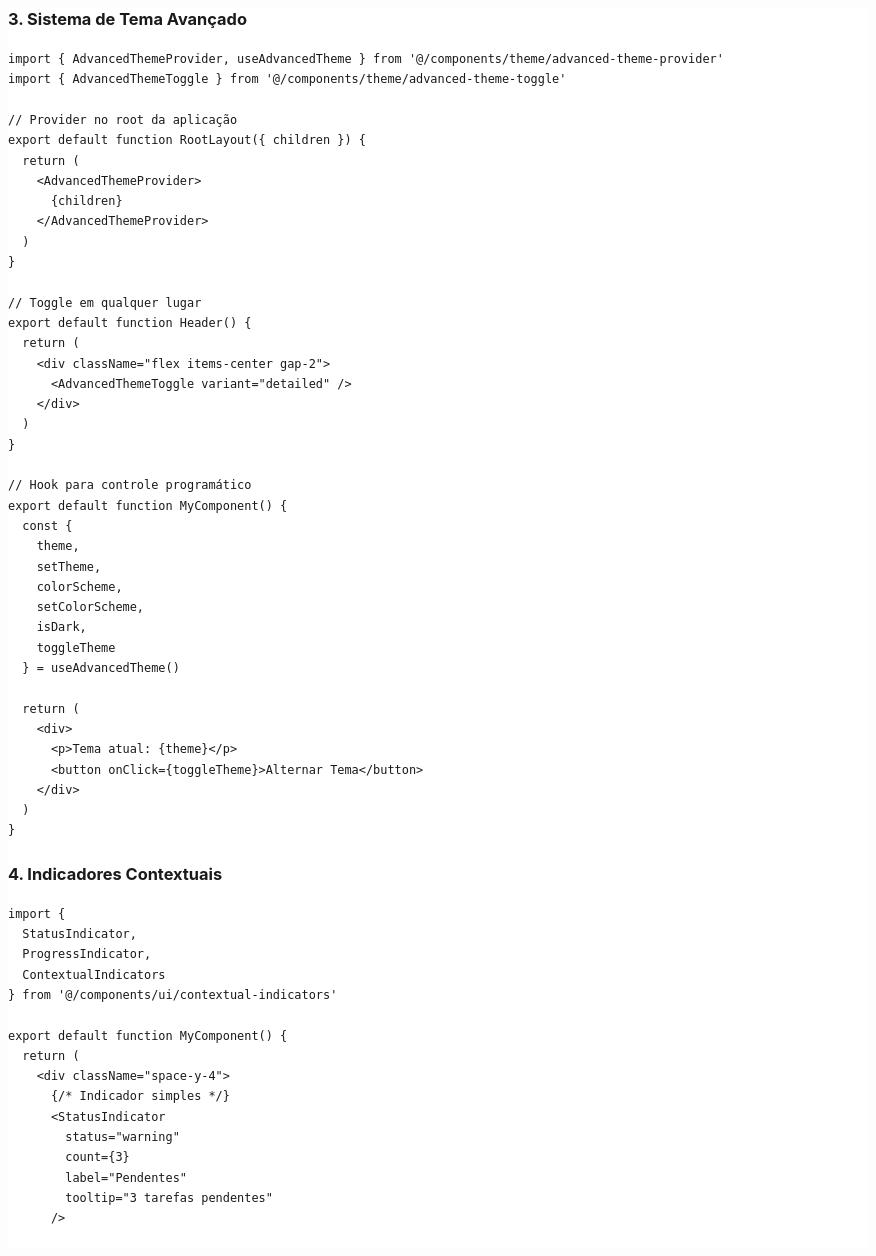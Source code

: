 ### **3. Sistema de Tema Avançado**
```tsx
import { AdvancedThemeProvider, useAdvancedTheme } from '@/components/theme/advanced-theme-provider'
import { AdvancedThemeToggle } from '@/components/theme/advanced-theme-toggle'

// Provider no root da aplicação
export default function RootLayout({ children }) {
  return (
    <AdvancedThemeProvider>
      {children}
    </AdvancedThemeProvider>
  )
}

// Toggle em qualquer lugar
export default function Header() {
  return (
    <div className="flex items-center gap-2">
      <AdvancedThemeToggle variant="detailed" />
    </div>
  )
}

// Hook para controle programático
export default function MyComponent() {
  const {
    theme,
    setTheme,
    colorScheme,
    setColorScheme,
    isDark,
    toggleTheme
  } = useAdvancedTheme()
  
  return (
    <div>
      <p>Tema atual: {theme}</p>
      <button onClick={toggleTheme}>Alternar Tema</button>
    </div>
  )
}
```

### **4. Indicadores Contextuais**
```tsx
import { 
  StatusIndicator, 
  ProgressIndicator, 
  ContextualIndicators 
} from '@/components/ui/contextual-indicators'

export default function MyComponent() {
  return (
    <div className="space-y-4">
      {/* Indicador simples */}
      <StatusIndicator 
        status="warning" 
        count={3} 
        label="Pendentes"
        tooltip="3 tarefas pendentes"
      />
      
```